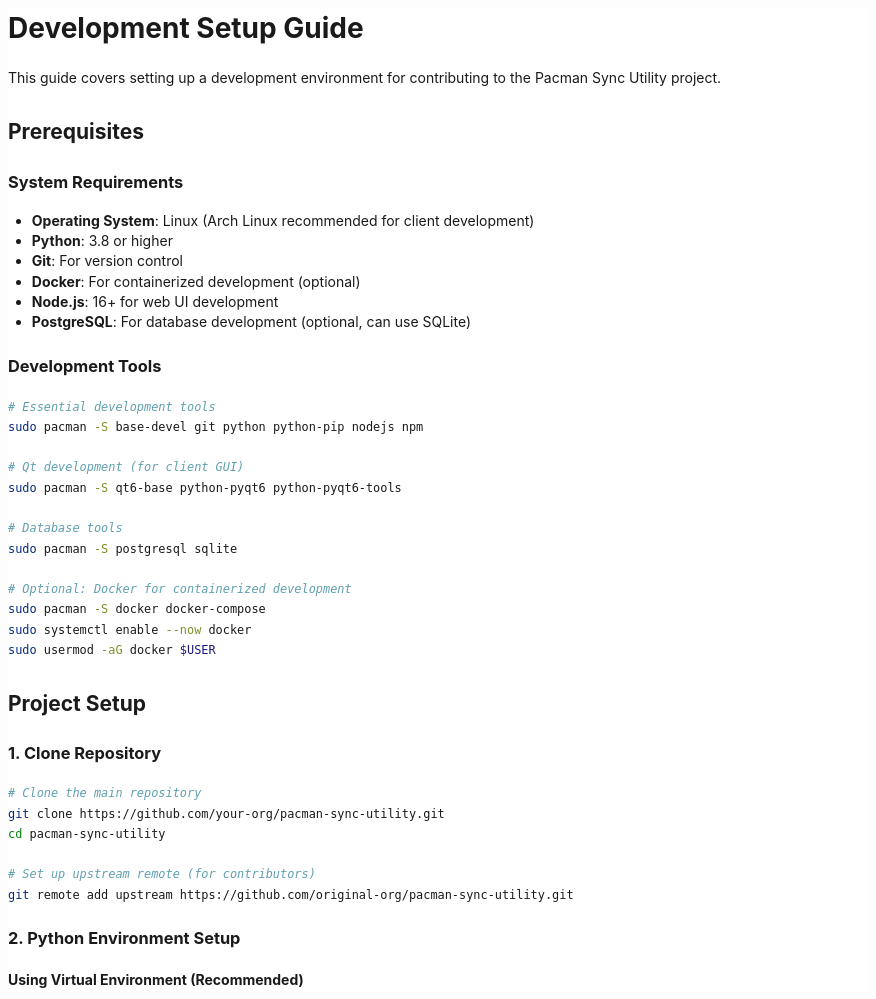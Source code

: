 # Development Setup Guide

This guide covers setting up a development environment for contributing to the Pacman Sync Utility project.

## Prerequisites

### System Requirements

- **Operating System**: Linux (Arch Linux recommended for client development)
- **Python**: 3.8 or higher
- **Git**: For version control
- **Docker**: For containerized development (optional)
- **Node.js**: 16+ for web UI development
- **PostgreSQL**: For database development (optional, can use SQLite)

### Development Tools

```bash
# Essential development tools
sudo pacman -S base-devel git python python-pip nodejs npm

# Qt development (for client GUI)
sudo pacman -S qt6-base python-pyqt6 python-pyqt6-tools

# Database tools
sudo pacman -S postgresql sqlite

# Optional: Docker for containerized development
sudo pacman -S docker docker-compose
sudo systemctl enable --now docker
sudo usermod -aG docker $USER
```

## Project Setup

### 1. Clone Repository

```bash
# Clone the main repository
git clone https://github.com/your-org/pacman-sync-utility.git
cd pacman-sync-utility

# Set up upstream remote (for contributors)
git remote add upstream https://github.com/original-org/pacman-sync-utility.git
```

### 2. Python Environment Setup

#### Using Virtual Environment (Recommended)
